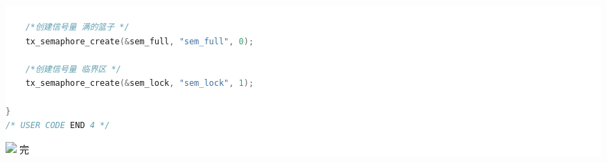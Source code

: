 ```c

	/*创建信号量 满的篮子 */
	tx_semaphore_create(&sem_full, "sem_full", 0);

	/*创建信号量 临界区 */
	tx_semaphore_create(&sem_lock, "sem_lock", 1);

}
/* USER CODE END 4 */
```
![](https://img-blog.csdnimg.cn/20200823142222128.png?x-oss-process=image/watermark,type_ZmFuZ3poZW5naGVpdGk,shadow_10,text_aHR0cHM6Ly9ibG9nLmNzZG4ubmV0L3FxXzM3NTU1MDAy,size_16,color_FFFFFF,t_70#pic_center)
完


